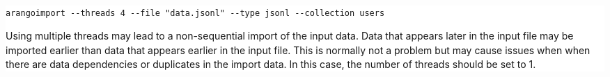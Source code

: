     arangoimport --threads 4 --file "data.jsonl" --type jsonl --collection users

Using multiple threads may lead to a non-sequential import of the input
data. Data that appears later in the input file may be imported earlier than data
that appears earlier in the input file. This is normally not a problem but may cause
issues when when there are data dependencies or duplicates in the import data. In
this case, the number of threads should be set to 1.

